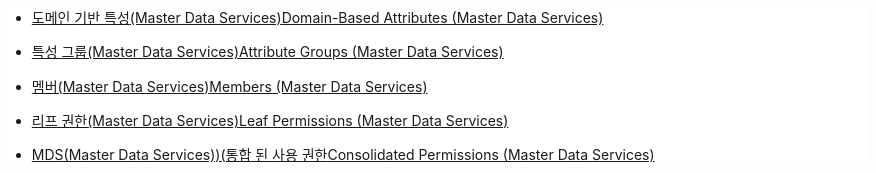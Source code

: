 -   [<span data-ttu-id="1ecbb-168">도메인 기반 특성&#40;Master Data Services&#41;</span><span class="sxs-lookup"><span data-stu-id="1ecbb-168">Domain-Based Attributes &#40;Master Data Services&#41;</span></span>](../../2014/master-data-services/domain-based-attributes-master-data-services.md)  
  
-   [<span data-ttu-id="1ecbb-169">특성 그룹&#40;Master Data Services&#41;</span><span class="sxs-lookup"><span data-stu-id="1ecbb-169">Attribute Groups &#40;Master Data Services&#41;</span></span>](attribute-groups-master-data-services.md)  
  
-   [<span data-ttu-id="1ecbb-170">멤버&#40;Master Data Services&#41;</span><span class="sxs-lookup"><span data-stu-id="1ecbb-170">Members &#40;Master Data Services&#41;</span></span>](../../2014/master-data-services/members-master-data-services.md)  
  
-   [<span data-ttu-id="1ecbb-171">리프 권한&#40;Master Data Services&#41;</span><span class="sxs-lookup"><span data-stu-id="1ecbb-171">Leaf Permissions &#40;Master Data Services&#41;</span></span>](../../2014/master-data-services/leaf-permissions-master-data-services.md)  
  
-   [<span data-ttu-id="1ecbb-172">MDS(Master Data Services)&#41;&#40;통합 된 사용 권한</span><span class="sxs-lookup"><span data-stu-id="1ecbb-172">Consolidated Permissions &#40;Master Data Services&#41;</span></span>](../../2014/master-data-services/consolidated-permissions-master-data-services.md)  
  
  
